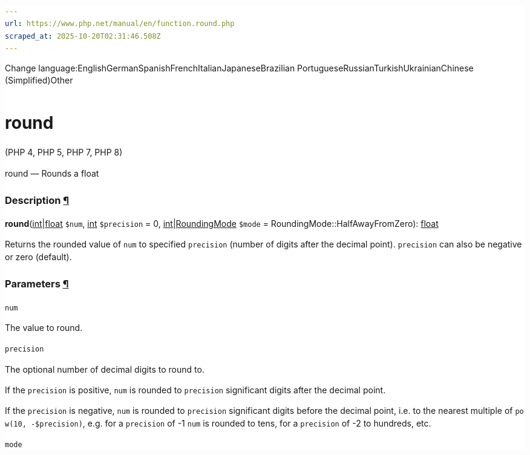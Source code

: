 ```yaml
---
url: https://www.php.net/manual/en/function.round.php
scraped_at: 2025-10-20T02:31:46.508Z
---
```


Change language:EnglishGermanSpanishFrenchItalianJapaneseBrazilian PortugueseRussianTurkishUkrainianChinese (Simplified)Other

# round

(PHP 4, PHP 5, PHP 7, PHP 8)

round — Rounds a float

### Description [¶](https://www.php.net/manual/en/function.round.php\#refsect1-function.round-description)

**round**([int](https://www.php.net/manual/en/language.types.integer.php)\|[float](https://www.php.net/manual/en/language.types.float.php) `$num`, [int](https://www.php.net/manual/en/language.types.integer.php) `$precision` = 0, [int](https://www.php.net/manual/en/language.types.integer.php)\|[RoundingMode](https://www.php.net/manual/en/enum.roundingmode.php) `$mode` = RoundingMode::HalfAwayFromZero): [float](https://www.php.net/manual/en/language.types.float.php)

Returns the rounded value of `num` to
specified `precision`
(number of digits after the decimal point).
`precision` can also be negative or zero (default).


### Parameters [¶](https://www.php.net/manual/en/function.round.php\#refsect1-function.round-parameters)

`num`

The value to round.


`precision`

The optional number of decimal digits to round to.


If the `precision` is positive, `num` is
rounded to `precision` significant digits after the decimal point.


If the `precision` is negative, `num` is
rounded to `precision` significant digits before the decimal point,
i.e. to the nearest multiple of `pow(10, -$precision)`, e.g. for a
`precision` of -1 `num` is rounded to tens,
for a `precision` of -2 to hundreds, etc.


`mode`
